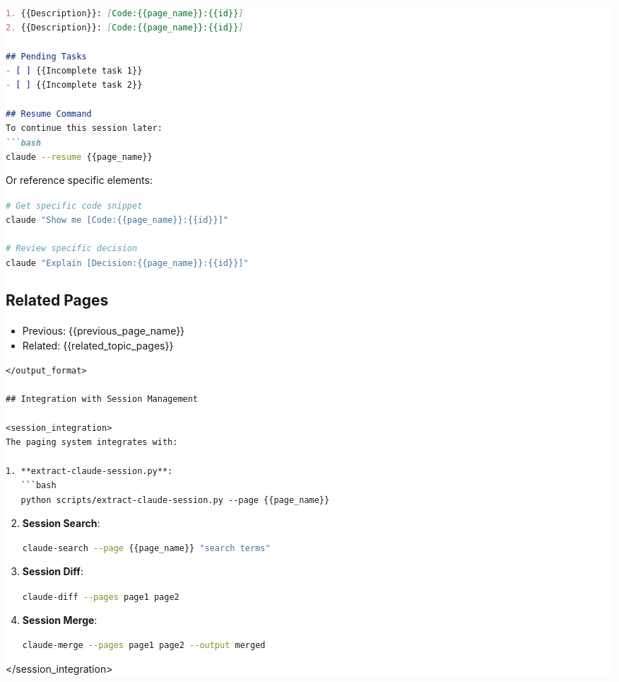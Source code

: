 ```markdown
1. {{Description}}: [Code:{{page_name}}:{{id}}]
2. {{Description}}: [Code:{{page_name}}:{{id}}]

## Pending Tasks
- [ ] {{Incomplete task 1}}
- [ ] {{Incomplete task 2}}

## Resume Command
To continue this session later:
```bash
claude --resume {{page_name}}
```

Or reference specific elements:
```bash
# Get specific code snippet
claude "Show me [Code:{{page_name}}:{{id}}]"

# Review specific decision
claude "Explain [Decision:{{page_name}}:{{id}}]"
```

## Related Pages
- Previous: {{previous_page_name}}
- Related: {{related_topic_pages}}
```
</output_format>

## Integration with Session Management

<session_integration>
The paging system integrates with:

1. **extract-claude-session.py**:
   ```bash
   python scripts/extract-claude-session.py --page {{page_name}}
   ```

2. **Session Search**:
   ```bash
   claude-search --page {{page_name}} "search terms"
   ```

3. **Session Diff**:
   ```bash
   claude-diff --pages page1 page2
   ```

4. **Session Merge**:
   ```bash
   claude-merge --pages page1 page2 --output merged
   ```
</session_integration>
